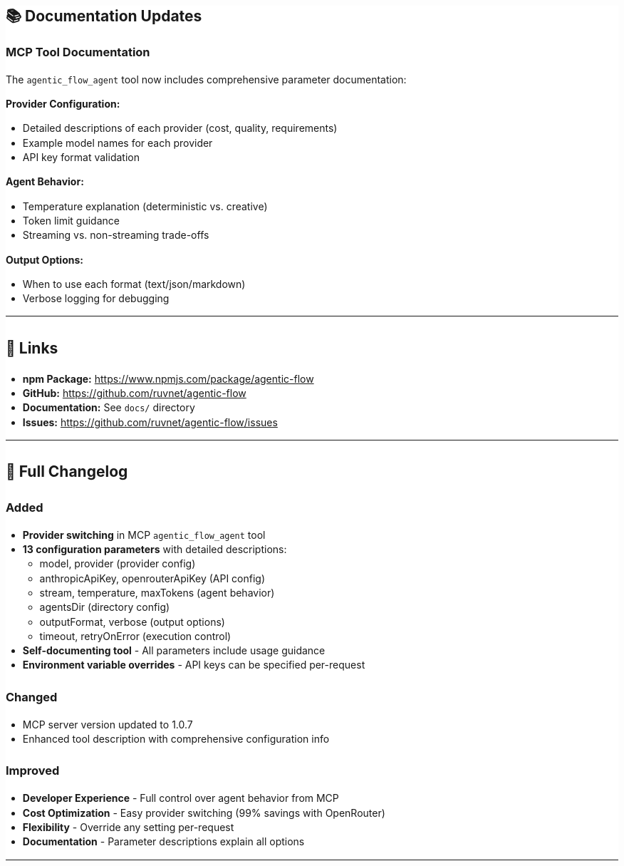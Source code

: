 
## 📚 Documentation Updates

### MCP Tool Documentation

The `agentic_flow_agent` tool now includes comprehensive parameter documentation:

**Provider Configuration:**
- Detailed descriptions of each provider (cost, quality, requirements)
- Example model names for each provider
- API key format validation

**Agent Behavior:**
- Temperature explanation (deterministic vs. creative)
- Token limit guidance
- Streaming vs. non-streaming trade-offs

**Output Options:**
- When to use each format (text/json/markdown)
- Verbose logging for debugging

---

## 🔗 Links

- **npm Package:** https://www.npmjs.com/package/agentic-flow
- **GitHub:** https://github.com/ruvnet/agentic-flow
- **Documentation:** See `docs/` directory
- **Issues:** https://github.com/ruvnet/agentic-flow/issues

---

## 📝 Full Changelog

### Added
- **Provider switching** in MCP `agentic_flow_agent` tool
- **13 configuration parameters** with detailed descriptions:
  - model, provider (provider config)
  - anthropicApiKey, openrouterApiKey (API config)
  - stream, temperature, maxTokens (agent behavior)
  - agentsDir (directory config)
  - outputFormat, verbose (output options)
  - timeout, retryOnError (execution control)
- **Self-documenting tool** - All parameters include usage guidance
- **Environment variable overrides** - API keys can be specified per-request

### Changed
- MCP server version updated to 1.0.7
- Enhanced tool description with comprehensive configuration info

### Improved
- **Developer Experience** - Full control over agent behavior from MCP
- **Cost Optimization** - Easy provider switching (99% savings with OpenRouter)
- **Flexibility** - Override any setting per-request
- **Documentation** - Parameter descriptions explain all options

---